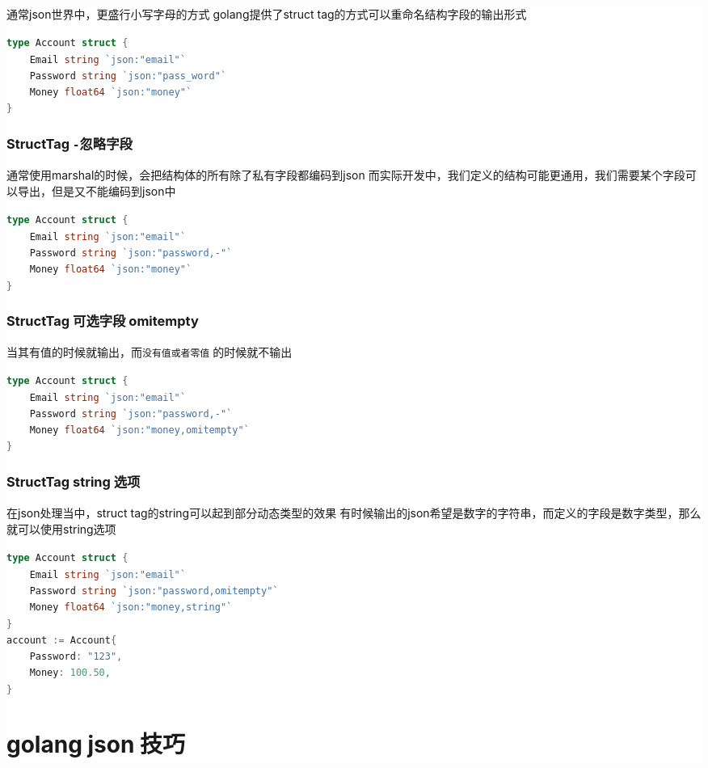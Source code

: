 通常json世界中，更盛行小写字母的方式
golang提供了struct tag的方式可以重命名结构字段的输出形式

```go
type Account struct {
    Email string `json:"email"`
    Password string `json:"pass_word"`
    Money float64 `json:"money"`
}
```
### StructTag `-`忽略字段

通常使用marshal的时候，会把结构体的所有除了私有字段都编码到json
而实际开发中，我们定义的结构可能更通用，我们需要某个字段可以导出，但是又不能编码到json中

```go
type Account struct {
    Email string `json:"email"`
    Password string `json:"password,-"`
    Money float64 `json:"money"`
}
```

### StructTag 可选字段 omitempty

当其有值的时候就输出，而`没有值或者零值` 的时候就不输出

```go
type Account struct {
    Email string `json:"email"`
    Password string `json:"password,-"`
    Money float64 `json:"money,omitempty"`
}
```

### StructTag string 选项

在json处理当中，struct tag的string可以起到部分动态类型的效果
有时候输出的json希望是数字的字符串，而定义的字段是数字类型，那么就可以使用string选项

```go
type Account struct {
    Email string `json:"email"`
    Password string `json:"password,omitempty"`
    Money float64 `json:"money,string"`
}
account := Account{
    Password: "123",
    Money: 100.50,
}
```

# golang json 技巧
